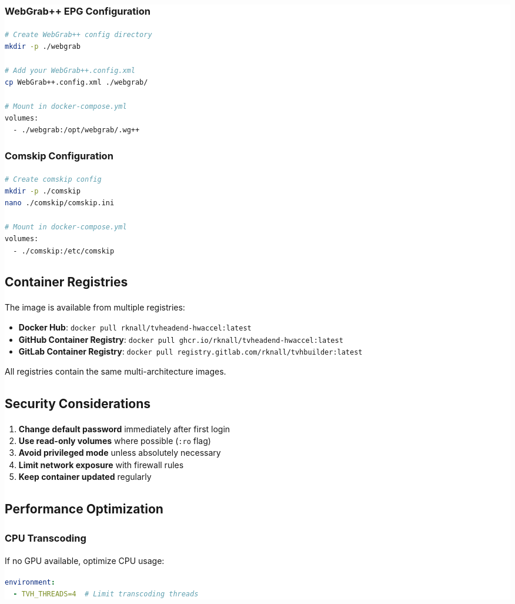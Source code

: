 ### WebGrab++ EPG Configuration

```bash
# Create WebGrab++ config directory
mkdir -p ./webgrab

# Add your WebGrab++.config.xml
cp WebGrab++.config.xml ./webgrab/

# Mount in docker-compose.yml
volumes:
  - ./webgrab:/opt/webgrab/.wg++
```

### Comskip Configuration

```bash
# Create comskip config
mkdir -p ./comskip
nano ./comskip/comskip.ini

# Mount in docker-compose.yml
volumes:
  - ./comskip:/etc/comskip
```

## Container Registries

The image is available from multiple registries:

- **Docker Hub**: `docker pull rknall/tvheadend-hwaccel:latest`
- **GitHub Container Registry**: `docker pull ghcr.io/rknall/tvheadend-hwaccel:latest`
- **GitLab Container Registry**: `docker pull registry.gitlab.com/rknall/tvhbuilder:latest`

All registries contain the same multi-architecture images.

## Security Considerations

1. **Change default password** immediately after first login
2. **Use read-only volumes** where possible (`:ro` flag)
3. **Avoid privileged mode** unless absolutely necessary
4. **Limit network exposure** with firewall rules
5. **Keep container updated** regularly

## Performance Optimization

### CPU Transcoding

If no GPU available, optimize CPU usage:
```yaml
environment:
  - TVH_THREADS=4  # Limit transcoding threads
```
